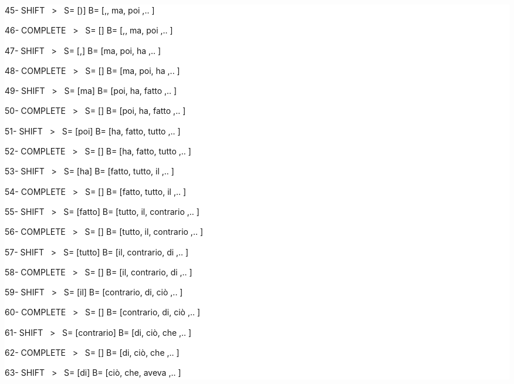 

45- SHIFT&nbsp;&nbsp;&nbsp;>&nbsp;&nbsp;&nbsp;S= [)]   B= [,, ma, poi ,.. ]



46- COMPLETE&nbsp;&nbsp;&nbsp;>&nbsp;&nbsp;&nbsp;S= []   B= [,, ma, poi ,.. ]



47- SHIFT&nbsp;&nbsp;&nbsp;>&nbsp;&nbsp;&nbsp;S= [,]   B= [ma, poi, ha ,.. ]



48- COMPLETE&nbsp;&nbsp;&nbsp;>&nbsp;&nbsp;&nbsp;S= []   B= [ma, poi, ha ,.. ]



49- SHIFT&nbsp;&nbsp;&nbsp;>&nbsp;&nbsp;&nbsp;S= [ma]   B= [poi, ha, fatto ,.. ]



50- COMPLETE&nbsp;&nbsp;&nbsp;>&nbsp;&nbsp;&nbsp;S= []   B= [poi, ha, fatto ,.. ]



51- SHIFT&nbsp;&nbsp;&nbsp;>&nbsp;&nbsp;&nbsp;S= [poi]   B= [ha, fatto, tutto ,.. ]



52- COMPLETE&nbsp;&nbsp;&nbsp;>&nbsp;&nbsp;&nbsp;S= []   B= [ha, fatto, tutto ,.. ]



53- SHIFT&nbsp;&nbsp;&nbsp;>&nbsp;&nbsp;&nbsp;S= [ha]   B= [fatto, tutto, il ,.. ]



54- COMPLETE&nbsp;&nbsp;&nbsp;>&nbsp;&nbsp;&nbsp;S= []   B= [fatto, tutto, il ,.. ]



55- SHIFT&nbsp;&nbsp;&nbsp;>&nbsp;&nbsp;&nbsp;S= [fatto]   B= [tutto, il, contrario ,.. ]



56- COMPLETE&nbsp;&nbsp;&nbsp;>&nbsp;&nbsp;&nbsp;S= []   B= [tutto, il, contrario ,.. ]



57- SHIFT&nbsp;&nbsp;&nbsp;>&nbsp;&nbsp;&nbsp;S= [tutto]   B= [il, contrario, di ,.. ]



58- COMPLETE&nbsp;&nbsp;&nbsp;>&nbsp;&nbsp;&nbsp;S= []   B= [il, contrario, di ,.. ]



59- SHIFT&nbsp;&nbsp;&nbsp;>&nbsp;&nbsp;&nbsp;S= [il]   B= [contrario, di, ciò ,.. ]



60- COMPLETE&nbsp;&nbsp;&nbsp;>&nbsp;&nbsp;&nbsp;S= []   B= [contrario, di, ciò ,.. ]



61- SHIFT&nbsp;&nbsp;&nbsp;>&nbsp;&nbsp;&nbsp;S= [contrario]   B= [di, ciò, che ,.. ]



62- COMPLETE&nbsp;&nbsp;&nbsp;>&nbsp;&nbsp;&nbsp;S= []   B= [di, ciò, che ,.. ]



63- SHIFT&nbsp;&nbsp;&nbsp;>&nbsp;&nbsp;&nbsp;S= [di]   B= [ciò, che, aveva ,.. ]

